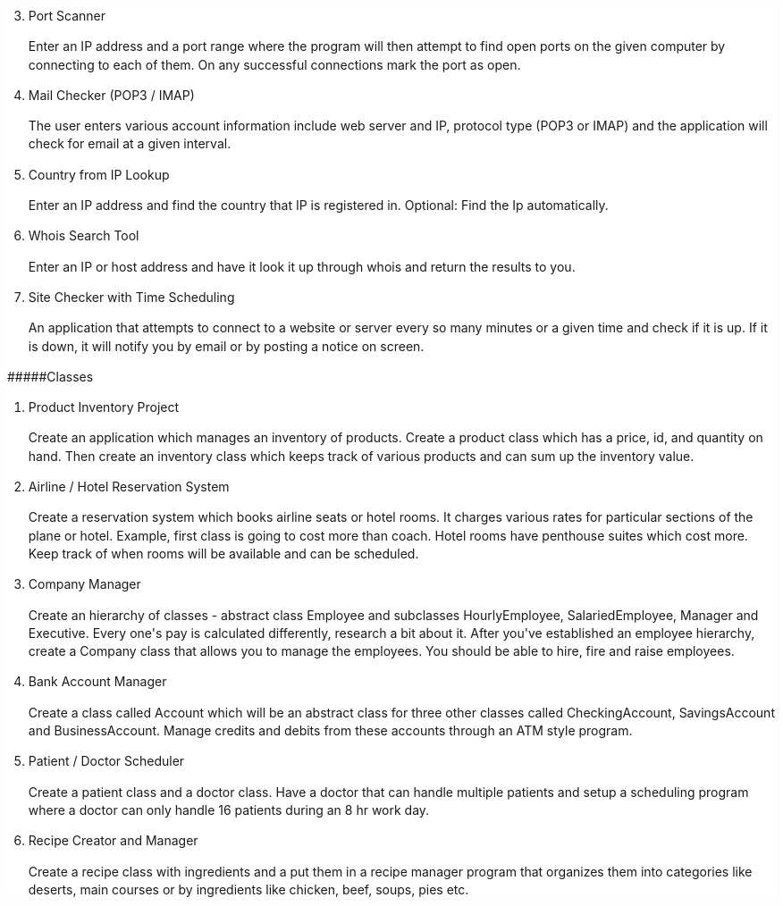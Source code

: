 3. Port Scanner

   Enter an IP address and a port range where the program will then attempt to find open ports on the given computer by connecting to each of them. On any successful connections mark the port as open.

4. Mail Checker (POP3 / IMAP)

   The user enters various account information include web server and IP, protocol type (POP3 or IMAP) and the application will check for email at a given interval.

5. Country from IP Lookup

   Enter an IP address and find the country that IP is registered in. Optional: Find the Ip automatically.

6. Whois Search Tool

   Enter an IP or host address and have it look it up through whois and return the results to you.

7. Site Checker with Time Scheduling

   An application that attempts to connect to a website or server every so many minutes or a given time and check if it is up. If it is down, it will notify you by email or by posting a notice on screen.

#####Classes

1. Product Inventory Project

   Create an application which manages an inventory of products. Create a product class which has a price, id, and quantity on hand. Then create an inventory class which keeps track of various products and can sum up the inventory value.

2. Airline / Hotel Reservation System

   Create a reservation system which books airline seats or hotel rooms. It charges various rates for particular sections of the plane or hotel. Example, first class is going to cost more than coach. Hotel rooms have penthouse suites which cost more. Keep track of when rooms will be available and can be scheduled.

3. Company Manager

   Create an hierarchy of classes - abstract class Employee and subclasses HourlyEmployee, SalariedEmployee, Manager and Executive. Every one's pay is calculated differently, research a bit about it. After you've established an employee hierarchy, create a Company class that allows you to manage the employees. You should be able to hire, fire and raise employees.

4. Bank Account Manager

   Create a class called Account which will be an abstract class for three other classes called CheckingAccount, SavingsAccount and BusinessAccount. Manage credits and debits from these accounts through an ATM style program.

5. Patient / Doctor Scheduler

   Create a patient class and a doctor class. Have a doctor that can handle multiple patients and setup a scheduling program where a doctor can only handle 16 patients during an 8 hr work day.

6. Recipe Creator and Manager

   Create a recipe class with ingredients and a put them in a recipe manager program that organizes them into categories like deserts, main courses or by ingredients like chicken, beef, soups, pies etc.
